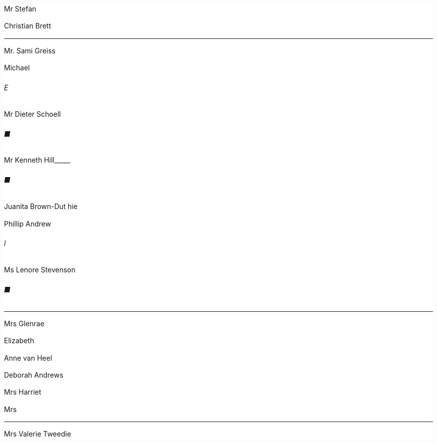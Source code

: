 Mr Stefan

Christian
Brett


-----

Mr. Sami
Greiss

Michael
###### E

Mr Dieter
Schoell

###### ■

Mr
Kenneth
Hill_____

###### ■

Juanita
Brown-Dut
hie

Phillip
Andrew
###### l

Ms Lenore
Stevenson

###### ■


-----

Mrs
Glenrae

Elizabeth

Anne van
Heel

Deborah
Andrews

Mrs Harriet

Mrs


-----

Mrs
Valerie
Tweedie
